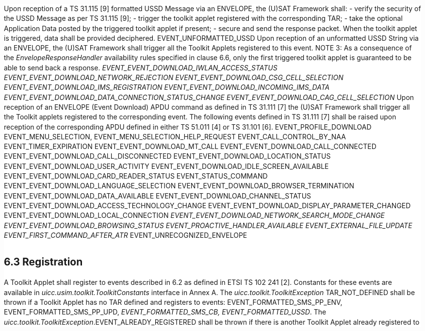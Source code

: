 Upon reception of a TS 31.115 [9] formatted USSD Message via an ENVELOPE, the
(U)SAT Framework shall:
\- verify the security of the USSD Message as per TS 31.115 [9];
\- trigger the toolkit applet registered with the corresponding TAR;
\- take the optional Application Data posted by the triggered toolkit applet
if present;
\- secure and send the response packet.
When the toolkit applet is triggered, data shall be provided deciphered.
EVENT_UNFORMATTED_USSD
Upon reception of an unformatted USSD String via an ENVELOPE, the (U)SAT
Framework shall trigger all the Toolkit Applets registered to this event.
NOTE 3: As a consequence of the _EnvelopeResponseHandler_ availability rules
specified in clause 6.6, only the first triggered toolkit applet is guaranteed
to be able to send back a response.
_EVENT_EVENT_DOWNLOAD_IWLAN_ACCESS_STATUS_
_EVENT_EVENT_DOWNLOAD_NETWORK_REJECTION_
_EVENT_EVENT_DOWNLOAD_CSG_CELL_SELECTION_
_EVENT_EVENT_DOWNLOAD_IMS_REGISTRATION_
_EVENT_EVENT_DOWNLOAD_INCOMING_IMS_DATA_
_EVENT_EVENT_DOWNLOAD_DATA_CONNECTION_STATUS_CHANGE_
_EVENT_EVENT_DOWNLOAD_CAG_CELL_SELECTION_
Upon reception of an ENVELOPE (Event Download) APDU command as defined in TS
31.111 [7] the (U)SAT Framework shall trigger all the Toolkit applets
registered to the corresponding event.
The following events defined in TS 31.111 [7] shall be raised upon reception
of the corresponding APDU defined in either TS 51.011 [4] or TS 31.101 [6].
EVENT_PROFILE_DOWNLOAD
EVENT_MENU_SELECTION, EVENT_MENU_SELECTION_HELP_REQUEST
EVENT_CALL_CONTROL_BY_NAA
EVENT_TIMER_EXPIRATION
EVENT_EVENT_DOWNLOAD_MT_CALL
EVENT_EVENT_DOWNLOAD_CALL_CONNECTED
EVENT_EVENT_DOWNLOAD_CALL_DISCONNECTED
EVENT_EVENT_DOWNLOAD_LOCATION_STATUS
EVENT_EVENT_DOWNLOAD_USER_ACTIVITY
EVENT_EVENT_DOWNLOAD_IDLE_SCREEN_AVAILABLE
EVENT_EVENT_DOWNLOAD_CARD_READER_STATUS
EVENT_STATUS_COMMAND
EVENT_EVENT_DOWNLOAD_LANGUAGE_SELECTION
EVENT_EVENT_DOWNLOAD_BROWSER_TERMINATION
EVENT_EVENT_DOWNLOAD_DATA_AVAILABLE
EVENT_EVENT_DOWNLOAD_CHANNEL_STATUS
EVENT_EVENT_DOWNLOAD_ACCESS_TECHNOLOGY_CHANGE
EVENT_EVENT_DOWNLOAD_DISPLAY_PARAMETER_CHANGED
EVENT_EVENT_DOWNLOAD_LOCAL_CONNECTION
_EVENT_EVENT_DOWNLOAD_NETWORK_SEARCH_MODE_CHANGE_
_EVENT_EVENT_DOWNLOAD_BROWSING_STATUS_
_EVENT_PROACTIVE_HANDLER_AVAILABLE_
_EVENT_EXTERNAL_FILE_UPDATE_
_EVENT_FIRST_COMMAND_AFTER_ATR_
EVENT_UNRECOGNIZED_ENVELOPE
## 6.3 Registration
A Toolkit Applet shall register to events described in 6.2 as defined in ETSI
TS 102 241 [2].
Constants for these events are available in
_uicc.usim.toolkit.ToolkitConstants_ interface in Annex A.
The _uicc.toolkit.ToolkitException_ TAR_NOT_DEFINED shall be thrown if a
Toolkit Applet has no TAR defined and registers to events:
EVENT_FORMATTED_SMS_PP_ENV, EVENT_FORMATTED_SMS_PP_UPD,
_EVENT_FORMATTED_SMS_CB, EVENT_FORMATTED_USSD_.
The _uicc.toolkit.ToolkitException_.EVENT_ALREADY_REGISTERED shall be thrown
if there is another Toolkit Applet already registered to